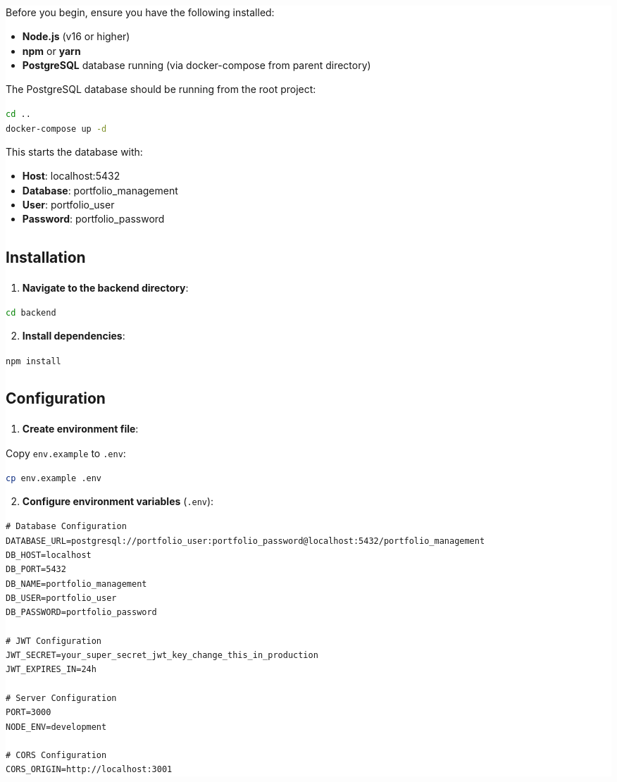 Before you begin, ensure you have the following installed:

- **Node.js** (v16 or higher)
- **npm** or **yarn**
- **PostgreSQL** database running (via docker-compose from parent directory)

The PostgreSQL database should be running from the root project:

```bash
cd ..
docker-compose up -d
```

This starts the database with:
- **Host**: localhost:5432
- **Database**: portfolio_management
- **User**: portfolio_user
- **Password**: portfolio_password

## Installation

1. **Navigate to the backend directory**:

```bash
cd backend
```

2. **Install dependencies**:

```bash
npm install
```

## Configuration

1. **Create environment file**:

Copy `env.example` to `.env`:

```bash
cp env.example .env
```

2. **Configure environment variables** (`.env`):

```env
# Database Configuration
DATABASE_URL=postgresql://portfolio_user:portfolio_password@localhost:5432/portfolio_management
DB_HOST=localhost
DB_PORT=5432
DB_NAME=portfolio_management
DB_USER=portfolio_user
DB_PASSWORD=portfolio_password

# JWT Configuration
JWT_SECRET=your_super_secret_jwt_key_change_this_in_production
JWT_EXPIRES_IN=24h

# Server Configuration
PORT=3000
NODE_ENV=development

# CORS Configuration
CORS_ORIGIN=http://localhost:3001
```
